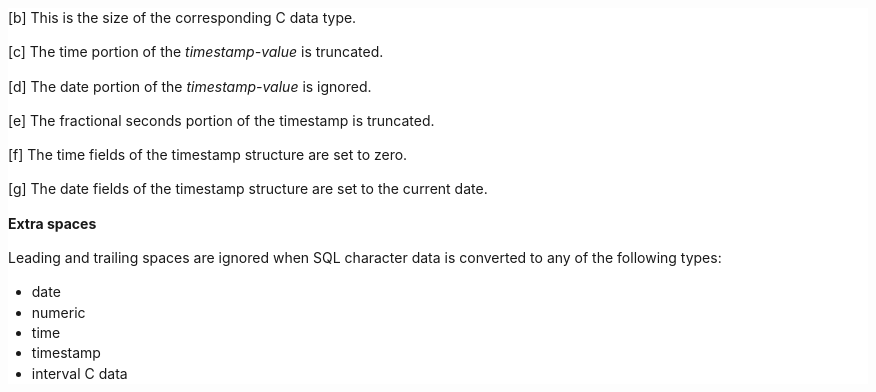  [b]   This is the size of the corresponding C data type.  
  
 [c]   The time portion of the *timestamp-value* is truncated.  
  
 [d]   The date portion of the *timestamp-value* is ignored.  
  
 [e]   The fractional seconds portion of the timestamp is truncated.  
  
 [f]   The time fields of the timestamp structure are set to zero.  
  
 [g]   The date fields of the timestamp structure are set to the current date.  

**Extra spaces**

Leading and trailing spaces are ignored when SQL character data is converted to any of the following types:

- date
- numeric
- time
- timestamp
- interval C data
